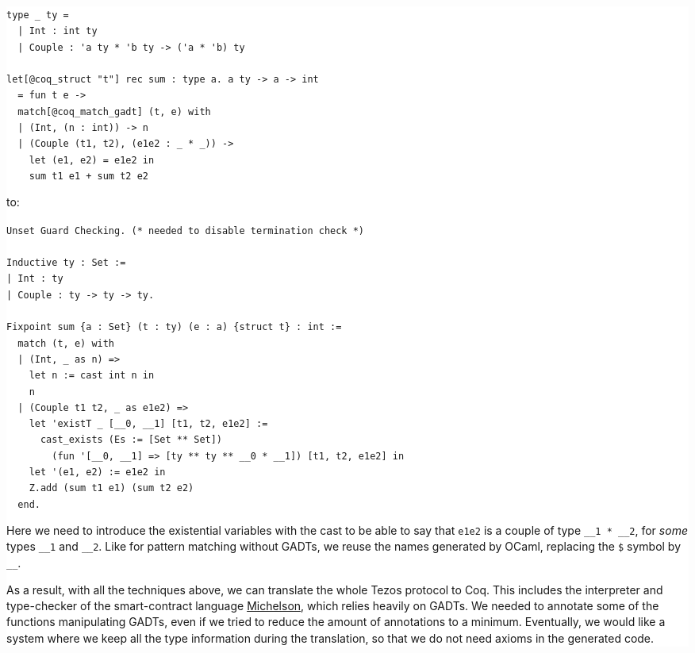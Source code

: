     type _ ty =
      | Int : int ty
      | Couple : 'a ty * 'b ty -> ('a * 'b) ty

    let[@coq_struct "t"] rec sum : type a. a ty -> a -> int
      = fun t e ->
      match[@coq_match_gadt] (t, e) with
      | (Int, (n : int)) -> n
      | (Couple (t1, t2), (e1e2 : _ * _)) ->
        let (e1, e2) = e1e2 in
        sum t1 e1 + sum t2 e2

to:

    Unset Guard Checking. (* needed to disable termination check *)

    Inductive ty : Set :=
    | Int : ty
    | Couple : ty -> ty -> ty.

    Fixpoint sum {a : Set} (t : ty) (e : a) {struct t} : int :=
      match (t, e) with
      | (Int, _ as n) =>
        let n := cast int n in
        n
      | (Couple t1 t2, _ as e1e2) =>
        let 'existT _ [__0, __1] [t1, t2, e1e2] :=
          cast_exists (Es := [Set ** Set])
            (fun '[__0, __1] => [ty ** ty ** __0 * __1]) [t1, t2, e1e2] in
        let '(e1, e2) := e1e2 in
        Z.add (sum t1 e1) (sum t2 e2)
      end.


Here we need to introduce the existential variables with the cast to be able to say that `e1e2` is a couple of type `__1 * __2`, for _some_ types `__1` and `__2`. Like for pattern matching without GADTs, we reuse the names generated by OCaml, replacing the `$` symbol by `__`.

As a result, with all the techniques above, we can translate the whole Tezos protocol to Coq. This includes the interpreter and type-checker of the smart-contract language [Michelson](https://tezos.gitlab.io/whitedoc/michelson.html), which relies heavily on GADTs. We needed to annotate some of the functions manipulating GADTs, even if we tried to reduce the amount of annotations to a minimum. Eventually, we would like a system where we keep all the type information during the translation, so that we do not need axioms in the generated code.
